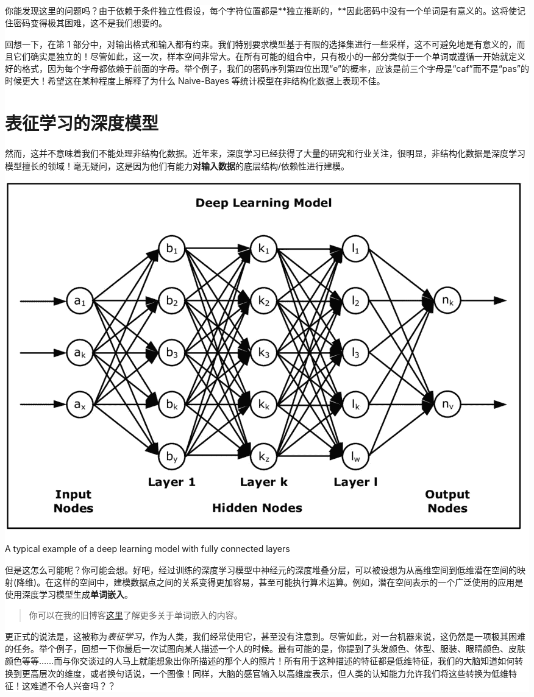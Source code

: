 你能发现这里的问题吗？由于依赖于条件独立性假设，每个字符位置都是**独立推断的，**因此密码中没有一个单词是有意义的。这将使记住密码变得极其困难，这不是我们想要的。

回想一下，在第 1 部分中，对输出格式和输入都有约束。我们特别要求模型基于有限的选择集进行一些采样，这不可避免地是有意义的，而且它们确实是独立的！尽管如此，这一次，样本空间非常大。在所有可能的组合中，只有极小的一部分类似于一个单词或遵循一开始就定义好的格式，因为每个字母都依赖于前面的字母。举个例子，我们的密码序列第四位出现“e”的概率，应该是前三个字母是“caf”而不是“pas”的时候更大！希望这在某种程度上解释了为什么 Naive-Bayes 等统计模型在非结构化数据上表现不佳。

# 表征学习的深度模型

然而，这并不意味着我们不能处理非结构化数据。近年来，深度学习已经获得了大量的研究和行业关注，很明显，非结构化数据是深度学习模型擅长的领域！毫无疑问，这是因为他们有能力**对输入数据**的底层结构/依赖性进行建模。

![](img/fd4417eedb63e740d7cfea1fdb10f183.png)

A typical example of a deep learning model with fully connected layers

但是这怎么可能呢？你可能会想。好吧，经过训练的深度学习模型中神经元的深度堆叠分层，可以被设想为从高维空间到低维潜在空间的映射(降维)。在这样的空间中，建模数据点之间的关系变得更加容易，甚至可能执行算术运算。例如，潜在空间表示的一个广泛使用的应用是使用深度学习模型生成**单词嵌入**。

> 你可以在我的旧博客[这里](/nlp-extract-contextualized-word-embeddings-from-bert-keras-tf-67ef29f60a7b)了解更多关于单词嵌入的内容。

更正式的说法是，这被称为*表征学习*，作为人类，我们经常使用它，甚至没有注意到。尽管如此，对一台机器来说，这仍然是一项极其困难的任务。举个例子，回想一下你最后一次试图向某人描述一个人的时候。最有可能的是，你提到了头发颜色、体型、服装、眼睛颜色、皮肤颜色等等……而与你交谈过的人马上就能想象出你所描述的那个人的照片！所有用于这种描述的特征都是低维特征，我们的大脑知道如何转换到更高层次的维度，或者换句话说，一个图像！同样，大脑的感官输入以高维度表示，但人类的认知能力允许我们将这些转换为低维特征！这难道不令人兴奋吗？？
